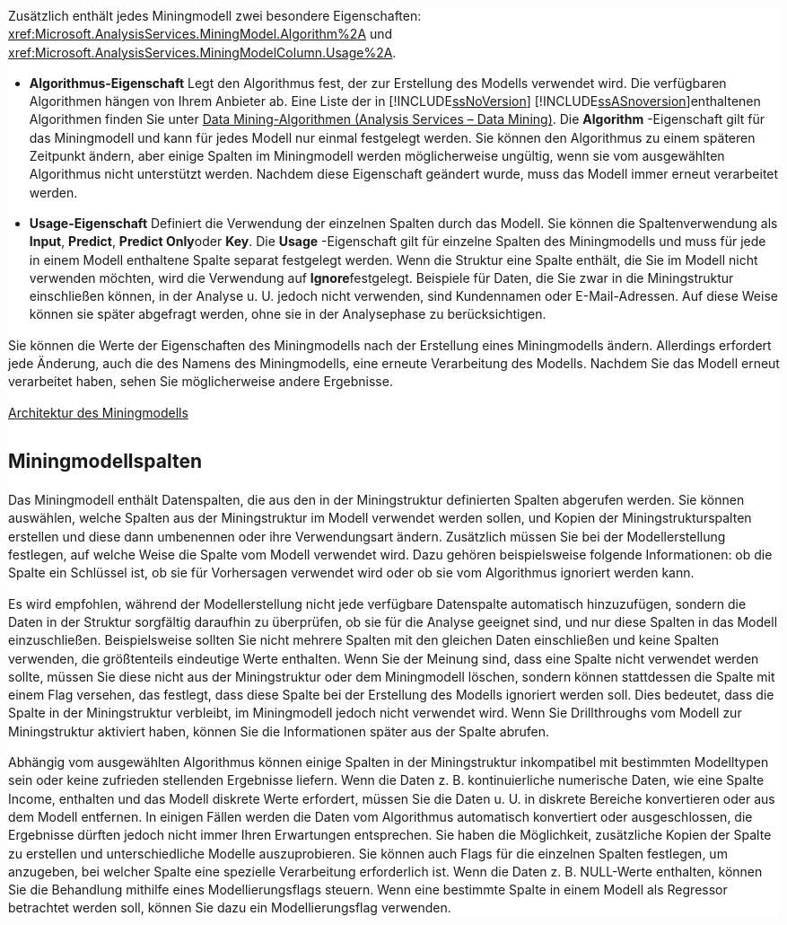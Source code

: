 Zusätzlich enthält jedes Miningmodell zwei besondere Eigenschaften: <xref:Microsoft.AnalysisServices.MiningModel.Algorithm%2A> und <xref:Microsoft.AnalysisServices.MiningModelColumn.Usage%2A>.  
  
-   **Algorithmus-Eigenschaft** Legt den Algorithmus fest, der zur Erstellung des Modells verwendet wird. Die verfügbaren Algorithmen hängen von Ihrem Anbieter ab. Eine Liste der in [!INCLUDE[ssNoVersion](../../includes/ssnoversion-md.md)] [!INCLUDE[ssASnoversion](../../includes/ssasnoversion-md.md)]enthaltenen Algorithmen finden Sie unter [Data Mining-Algorithmen &#40;Analysis Services – Data Mining&#41;](../../analysis-services/data-mining/data-mining-algorithms-analysis-services-data-mining.md). Die **Algorithm** -Eigenschaft gilt für das Miningmodell und kann für jedes Modell nur einmal festgelegt werden. Sie können den Algorithmus zu einem späteren Zeitpunkt ändern, aber einige Spalten im Miningmodell werden möglicherweise ungültig, wenn sie vom ausgewählten Algorithmus nicht unterstützt werden. Nachdem diese Eigenschaft geändert wurde, muss das Modell immer erneut verarbeitet werden.  
  
-   **Usage-Eigenschaft** Definiert die Verwendung der einzelnen Spalten durch das Modell. Sie können die Spaltenverwendung als **Input**, **Predict**, **Predict Only**oder **Key**. Die **Usage** -Eigenschaft gilt für einzelne Spalten des Miningmodells und muss für jede in einem Modell enthaltene Spalte separat festgelegt werden. Wenn die Struktur eine Spalte enthält, die Sie im Modell nicht verwenden möchten, wird die Verwendung auf **Ignore**festgelegt. Beispiele für Daten, die Sie zwar in die Miningstruktur einschließen können, in der Analyse u. U. jedoch nicht verwenden, sind Kundennamen oder E-Mail-Adressen. Auf diese Weise können sie später abgefragt werden, ohne sie in der Analysephase zu berücksichtigen.  
  
 Sie können die Werte der Eigenschaften des Miningmodells nach der Erstellung eines Miningmodells ändern. Allerdings erfordert jede Änderung, auch die des Namens des Miningmodells, eine erneute Verarbeitung des Modells. Nachdem Sie das Modell erneut verarbeitet haben, sehen Sie möglicherweise andere Ergebnisse.  
  
 [Architektur des Miningmodells](#bkmk_mdlArch)  
  
##  <a name="bkmk_mdlCols"></a> Miningmodellspalten  
 Das Miningmodell enthält Datenspalten, die aus den in der Miningstruktur definierten Spalten abgerufen werden. Sie können auswählen, welche Spalten aus der Miningstruktur im Modell verwendet werden sollen, und Kopien der Miningstrukturspalten erstellen und diese dann umbenennen oder ihre Verwendungsart ändern. Zusätzlich müssen Sie bei der Modellerstellung festlegen, auf welche Weise die Spalte vom Modell verwendet wird. Dazu gehören beispielsweise folgende Informationen: ob die Spalte ein Schlüssel ist, ob sie für Vorhersagen verwendet wird oder ob sie vom Algorithmus ignoriert werden kann.  
  
 Es wird empfohlen, während der Modellerstellung nicht jede verfügbare Datenspalte automatisch hinzuzufügen, sondern die Daten in der Struktur sorgfältig daraufhin zu überprüfen, ob sie für die Analyse geeignet sind, und nur diese Spalten in das Modell einzuschließen. Beispielsweise sollten Sie nicht mehrere Spalten mit den gleichen Daten einschließen und keine Spalten verwenden, die größtenteils eindeutige Werte enthalten. Wenn Sie der Meinung sind, dass eine Spalte nicht verwendet werden sollte, müssen Sie diese nicht aus der Miningstruktur oder dem Miningmodell löschen, sondern können stattdessen die Spalte mit einem Flag versehen, das festlegt, dass diese Spalte bei der Erstellung des Modells ignoriert werden soll. Dies bedeutet, dass die Spalte in der Miningstruktur verbleibt, im Miningmodell jedoch nicht verwendet wird. Wenn Sie Drillthroughs vom Modell zur Miningstruktur aktiviert haben, können Sie die Informationen später aus der Spalte abrufen.  
  
 Abhängig vom ausgewählten Algorithmus können einige Spalten in der Miningstruktur inkompatibel mit bestimmten Modelltypen sein oder keine zufrieden stellenden Ergebnisse liefern. Wenn die Daten z. B. kontinuierliche numerische Daten, wie eine Spalte Income, enthalten und das Modell diskrete Werte erfordert, müssen Sie die Daten u. U. in diskrete Bereiche konvertieren oder aus dem Modell entfernen. In einigen Fällen werden die Daten vom Algorithmus automatisch konvertiert oder ausgeschlossen, die Ergebnisse dürften jedoch nicht immer Ihren Erwartungen entsprechen. Sie haben die Möglichkeit, zusätzliche Kopien der Spalte zu erstellen und unterschiedliche Modelle auszuprobieren. Sie können auch Flags für die einzelnen Spalten festlegen, um anzugeben, bei welcher Spalte eine spezielle Verarbeitung erforderlich ist. Wenn die Daten z. B. NULL-Werte enthalten, können Sie die Behandlung mithilfe eines Modellierungsflags steuern. Wenn eine bestimmte Spalte in einem Modell als Regressor betrachtet werden soll, können Sie dazu ein Modellierungsflag verwenden.  
  
